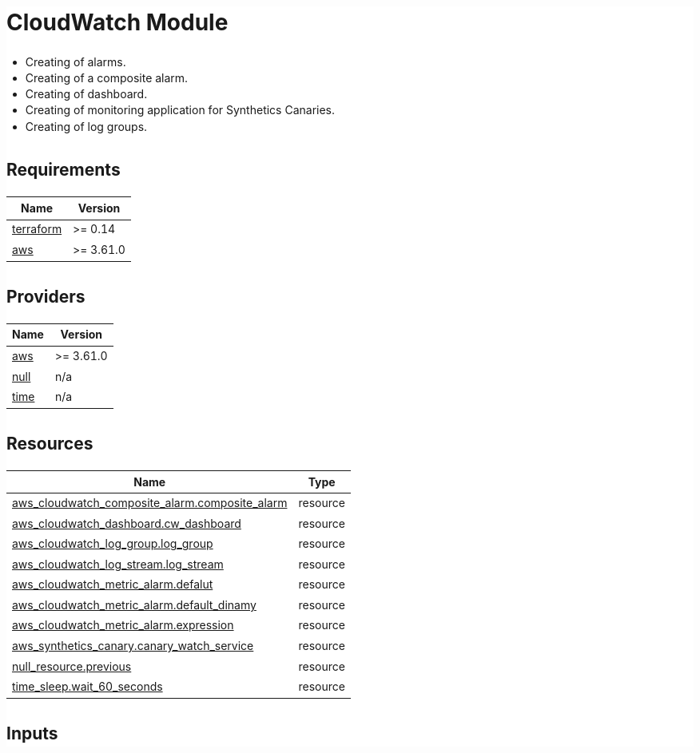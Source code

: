 
# CloudWatch Module

- Creating of alarms.
- Creating of a composite alarm.
- Creating of dashboard.
- Creating of monitoring application for Synthetics Canaries.
- Creating of log groups.

## Requirements

| Name | Version |
|------|---------|
| <a name="requirement_terraform"></a> [terraform](#requirement\_terraform) | >= 0.14 |
| <a name="requirement_aws"></a> [aws](#requirement\_aws) | >= 3.61.0 |

## Providers

| Name | Version |
|------|---------|
| <a name="provider_aws"></a> [aws](#provider\_aws) | >= 3.61.0 |
| <a name="provider_null"></a> [null](#provider\_null) | n/a |
| <a name="provider_time"></a> [time](#provider\_time) | n/a |

## Resources

| Name | Type |
|------|------|
| [aws_cloudwatch_composite_alarm.composite_alarm](https://registry.terraform.io/providers/hashicorp/aws/latest/docs/resources/cloudwatch_composite_alarm) | resource |
| [aws_cloudwatch_dashboard.cw_dashboard](https://registry.terraform.io/providers/hashicorp/aws/latest/docs/resources/cloudwatch_dashboard) | resource |
| [aws_cloudwatch_log_group.log_group](https://registry.terraform.io/providers/hashicorp/aws/latest/docs/resources/cloudwatch_log_group) | resource |
| [aws_cloudwatch_log_stream.log_stream](https://registry.terraform.io/providers/hashicorp/aws/latest/docs/resources/cloudwatch_log_stream) | resource |
| [aws_cloudwatch_metric_alarm.defalut](https://registry.terraform.io/providers/hashicorp/aws/latest/docs/resources/cloudwatch_metric_alarm) | resource |
| [aws_cloudwatch_metric_alarm.default_dinamy](https://registry.terraform.io/providers/hashicorp/aws/latest/docs/resources/cloudwatch_metric_alarm) | resource |
| [aws_cloudwatch_metric_alarm.expression](https://registry.terraform.io/providers/hashicorp/aws/latest/docs/resources/cloudwatch_metric_alarm) | resource |
| [aws_synthetics_canary.canary_watch_service](https://registry.terraform.io/providers/hashicorp/aws/latest/docs/resources/synthetics_canary) | resource |
| [null_resource.previous](https://registry.terraform.io/providers/hashicorp/null/latest/docs/resources/resource) | resource |
| [time_sleep.wait_60_seconds](https://registry.terraform.io/providers/hashicorp/time/latest/docs/resources/sleep) | resource |

## Inputs
